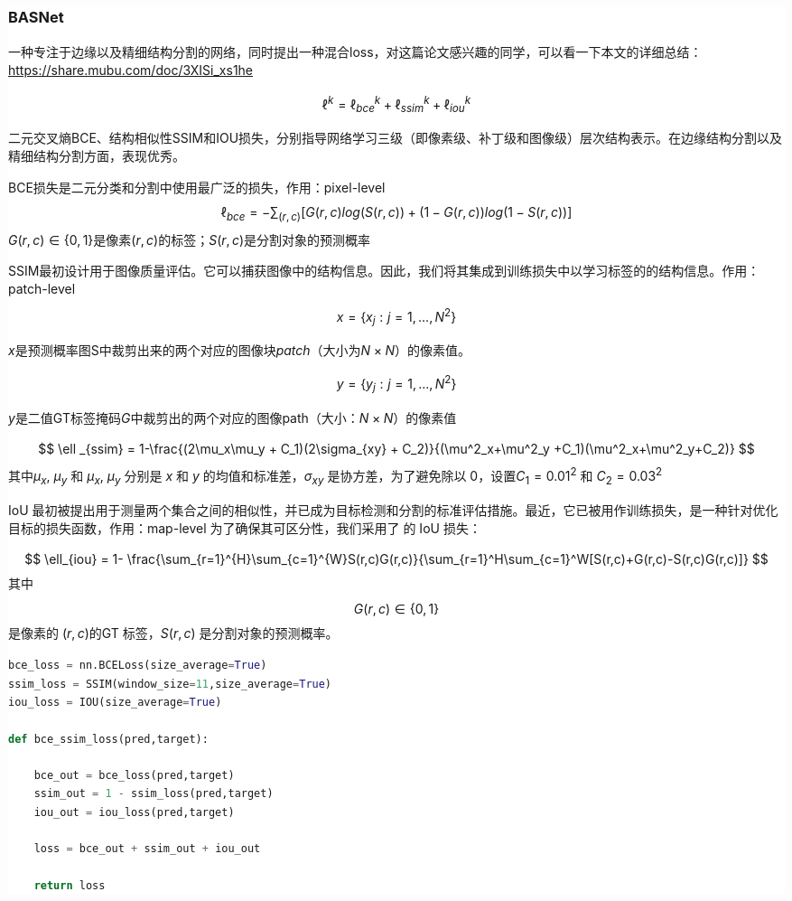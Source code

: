 ### **BASNet**

一种专注于边缘以及精细结构分割的网络，同时提出一种混合loss，对这篇论文感兴趣的同学，可以看一下本文的详细总结：https://share.mubu.com/doc/3XISi_xs1he

$$
\ell^{k}=\ell^{k}_{bce}+\ell^{k}_{ssim}+\ell^{k}_{iou} 
$$

二元交叉熵BCE、结构相似性SSIM和IOU损失，分别指导网络学习三级（即像素级、补丁级和图像级）层次结构表示。在边缘结构分割以及精细结构分割方面，表现优秀。

BCE损失是二元分类和分割中使用最广泛的损失，作用：pixel-level
$$
\ell_{bce} = -\sum_{(r, c)} [G(r,c)log(S(r,c)) + (1-G(r,c))log(1-S(r,c))]
$$
$G(r,c)\in  \left \{   0,1  \right \}$是像素$(r, c)$的标签；$S(r, c)$是分割对象的预测概率


SSIM最初设计用于图像质量评估。它可以捕获图像中的结构信息。因此，我们将其集成到训练损失中以学习标签的的结构信息。作用：patch-level
$$
x = \left \{  x_j:j=1, ..., N^2  \right \}
$$

$x$是预测概率图S中裁剪出来的两个对应的图像块$patch$（大小为$N \times N$）的像素值。

$$
y= \left  \{  y_j:j=1, ..., N^2  \right \}
$$

$y$是二值GT标签掩码$G$中裁剪出的两个对应的图像path（大小：$N \times N$）的像素值

$$
\ell _{ssim} = 1-\frac{(2\mu_x\mu_y + C_1)(2\sigma_{xy} + C_2)}{(\mu^2_x+\mu^2_y +C_1)(\mu^2_x+\mu^2_y+C_2)}
$$
其中$\mu_x$, $\mu_y$ 和 $\mu_x$, $\mu_y$ 分别是 $x$ 和 $y$ 的均值和标准差，$\sigma_{xy}$ 是协方差，为了避免除以 0，设置$C_1 = 0.01^2$ 和 $C_2 = 0.03^2$


IoU 最初被提出用于测量两个集合之间的相似性，并已成为目标检测和分割的标准评估措施。最近，它已被用作训练损失，是一种针对优化目标的损失函数，作用：map-level
为了确保其可区分性，我们采用了 的 IoU 损失：

$$
\ell_{iou} = 1- \frac{\sum_{r=1}^{H}\sum_{c=1}^{W}S(r,c)G(r,c)}{\sum_{r=1}^H\sum_{c=1}^W[S(r,c)+G(r,c)-S(r,c)G(r,c)]}
$$
其中 
$$
G(r, c)\in \left \{  0,1 \right \}
$$
是像素的 $(r,c)$的GT 标签，$S(r, c)$ 是分割对象的预测概率。

```python
bce_loss = nn.BCELoss(size_average=True)
ssim_loss = SSIM(window_size=11,size_average=True)
iou_loss = IOU(size_average=True)

def bce_ssim_loss(pred,target):

	bce_out = bce_loss(pred,target)
	ssim_out = 1 - ssim_loss(pred,target)
	iou_out = iou_loss(pred,target)

	loss = bce_out + ssim_out + iou_out

	return loss
```
